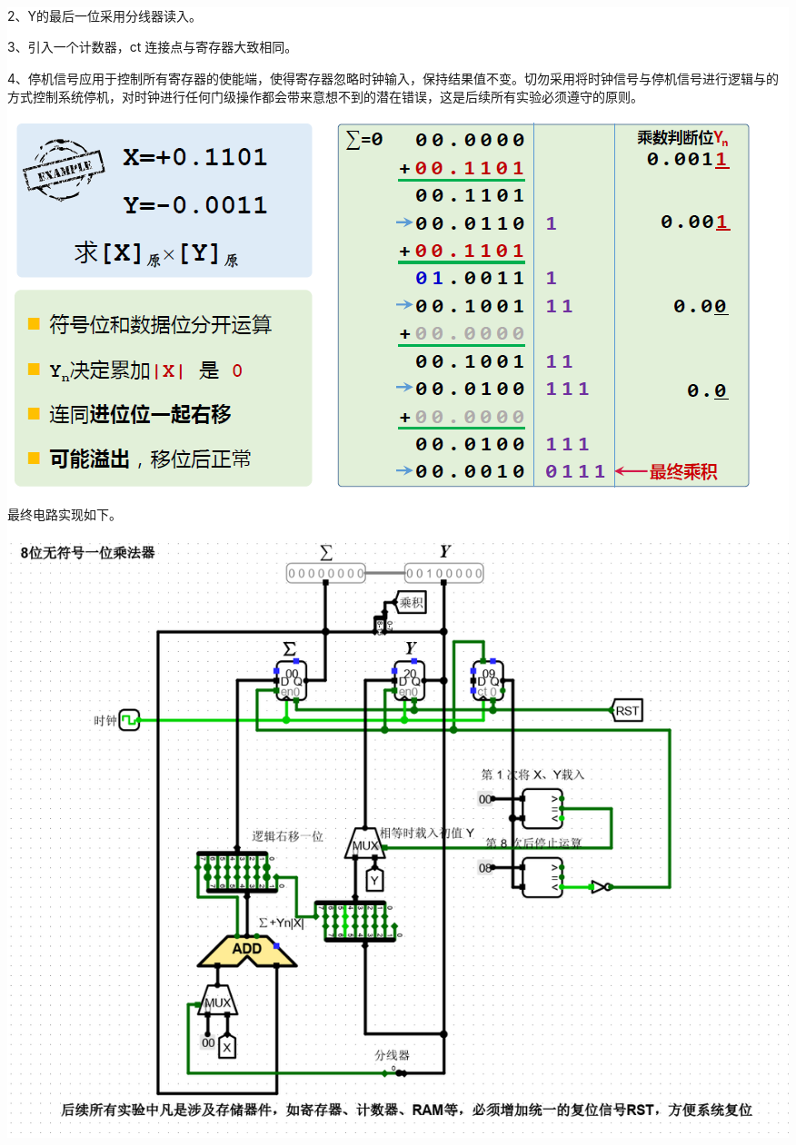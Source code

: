 2、Y的最后一位采用分线器读入。

3、引入一个计数器，ct 连接点与寄存器大致相同。

4、停机信号应用于控制所有寄存器的使能端，使得寄存器忽略时钟输入，保持结果值不变。切勿采用将时钟信号与停机信号进行逻辑与的方式控制系统停机，对时钟进行任何门级操作都会带来意想不到的潜在错误，这是后续所有实验必须遵守的原则。

![image-20201019180227668](/assets/blog_image/2020-10-05-hust-cpu-study_2/image-20201019180227668.png)

最终电路实现如下。

![image-20201018224932971](/assets/blog_image/2020-10-05-hust-cpu-study_2/image-20201018224932971.png)